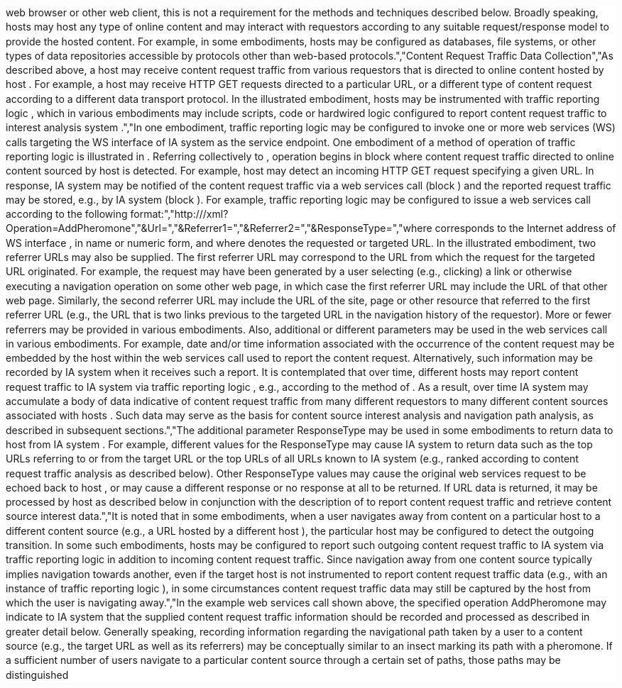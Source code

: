 web browser or other web client, this is not a requirement for the methods and techniques described below. Broadly speaking, hosts  may host any type of online content and may interact with requestors  according to any suitable request\/response model to provide the hosted content. For example, in some embodiments, hosts  may be configured as databases, file systems, or other types of data repositories accessible by protocols other than web-based protocols.","Content Request Traffic Data Collection","As described above, a host  may receive content request traffic from various requestors  that is directed to online content hosted by host . For example, a host  may receive HTTP GET requests directed to a particular URL, or a different type of content request according to a different data transport protocol. In the illustrated embodiment, hosts  may be instrumented with traffic reporting logic , which in various embodiments may include scripts, code or hardwired logic configured to report content request traffic to interest analysis system .","In one embodiment, traffic reporting logic  may be configured to invoke one or more web services (WS) calls targeting the WS interface  of IA system  as the service endpoint. One embodiment of a method of operation of traffic reporting logic  is illustrated in . Referring collectively to , operation begins in block  where content request traffic directed to online content sourced by host  is detected. For example, host  may detect an incoming HTTP GET request specifying a given URL. In response, IA system  may be notified of the content request traffic via a web services call (block ) and the reported request traffic may be stored, e.g., by IA system  (block ). For example, traffic reporting logic  may be configured to issue a web services call according to the following format:","http:\/\/<endpoint>\/xml?Operation=AddPheromone","&Url=<valid URL>","&Referrer1=<valid referrer URL>","&Referrer2=<valid referrer URL>","&ResponseType=<valid response type>","where <endpoint> corresponds to the Internet address of WS interface , in name or numeric form, and where <valid URL> denotes the requested or targeted URL. In the illustrated embodiment, two referrer URLs may also be supplied. The first referrer URL may correspond to the URL from which the request for the targeted URL originated. For example, the request may have been generated by a user selecting (e.g., clicking) a link or otherwise executing a navigation operation on some other web page, in which case the first referrer URL may include the URL of that other web page. Similarly, the second referrer URL may include the URL of the site, page or other resource that referred to the first referrer URL (e.g., the URL that is two links previous to the targeted URL in the navigation history of the requestor). More or fewer referrers may be provided in various embodiments. Also, additional or different parameters may be used in the web services call in various embodiments. For example, date and\/or time information associated with the occurrence of the content request may be embedded by the host within the web services call used to report the content request. Alternatively, such information may be recorded by IA system  when it receives such a report. It is contemplated that over time, different hosts  may report content request traffic to IA system  via traffic reporting logic , e.g., according to the method of . As a result, over time IA system  may accumulate a body of data indicative of content request traffic from many different requestors  to many different content sources associated with hosts . Such data may serve as the basis for content source interest analysis and navigation path analysis, as described in subsequent sections.","The additional parameter ResponseType may be used in some embodiments to return data to host  from IA system . For example, different values for the ResponseType may cause IA system  to return data such as the top URLs referring to or from the target URL or the top URLs of all URLs known to IA system  (e.g., ranked according to content request traffic analysis as described below). Other ResponseType values may cause the original web services request to be echoed back to host , or may cause a different response or no response at all to be returned. If URL data is returned, it may be processed by host  as described below in conjunction with the description of  to report content request traffic and retrieve content source interest data.","It is noted that in some embodiments, when a user navigates away from content on a particular host  to a different content source (e.g., a URL hosted by a different host ), the particular host  may be configured to detect the outgoing transition. In some such embodiments, hosts  may be configured to report such outgoing content request traffic to IA system  via traffic reporting logic  in addition to incoming content request traffic. Since navigation away from one content source typically implies navigation towards another, even if the target host is not instrumented to report content request traffic data (e.g., with an instance of traffic reporting logic ), in some circumstances content request traffic data may still be captured by the host from which the user is navigating away.","In the example web services call shown above, the specified operation AddPheromone may indicate to IA system  that the supplied content request traffic information should be recorded and processed as described in greater detail below. Generally speaking, recording information regarding the navigational path taken by a user to a content source (e.g., the target URL as well as its referrers) may be conceptually similar to an insect marking its path with a pheromone. If a sufficient number of users navigate to a particular content source through a certain set of paths, those paths may be distinguished